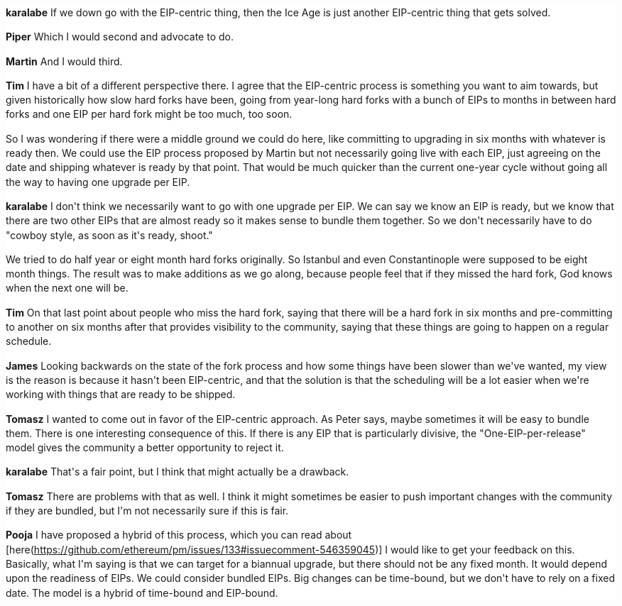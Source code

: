 **karalabe**
If we down go with the EIP-centric thing, then the Ice Age is just another EIP-centric thing that gets solved.

**Piper**
Which I would second and advocate to do.

**Martin**
And I would third.

**Tim**
I have a bit of a different perspective there. I agree that the EIP-centric process is something you want to aim towards, but given historically how slow hard forks have been, going from year-long hard forks with a bunch of EIPs to months in between hard forks and one EIP per hard fork might be too much, too soon.

So I was wondering if there were a middle ground we could do here, like committing to upgrading in six months with whatever is ready then. We could use the EIP process proposed by Martin but not necessarily going live with each EIP, just agreeing on the date and shipping whatever is ready by that point. That would be much quicker than the current one-year cycle without going all the way to having one upgrade per EIP.

**karalabe**
I don't think we necessarily want to go with one upgrade per EIP. We can say we know an EIP is ready, but we know that there are two other EIPs that are almost ready so it makes sense to bundle them together. So we don't necessarily have to do "cowboy style, as soon as it's ready, shoot."

We tried to do half year or eight month hard forks originally. So Istanbul and even Constantinople were supposed to be eight month things. The result was to make additions as we go along, because people feel that if they missed the hard fork, God knows when the next one will be.

**Tim**
On that last point about people who miss the hard fork, saying that there will be a hard fork in six months and pre-committing to another on six months after that provides visibility to the community, saying that these things are going to happen on a regular schedule.

**James**
Looking backwards on the state of the fork process and how some things have been slower than we've wanted, my view is the reason is because it hasn't been EIP-centric, and that the solution is that the scheduling will be a lot easier when we're working with things that are ready to be shipped.

**Tomasz**
I wanted to come out in favor of the EIP-centric approach. As Peter says, maybe sometimes it will be easy to bundle them. There is one interesting consequence of this. If there is any EIP that is particularly divisive, the "One-EIP-per-release" model gives the community a better opportunity to reject it.

**karalabe**
That's a fair point, but I think that might actually be a drawback.

**Tomasz**
There are problems with that as well. I think it might sometimes be easier to push important changes with the community if they are bundled, but I'm not necessarily sure if this is fair.

**Pooja**
I have proposed a hybrid of this process, which you can read about [here(https://github.com/ethereum/pm/issues/133#issuecomment-546359045)] I would like to get your feedback on this. Basically, what I'm saying is that we can target for a biannual upgrade, but there should not be any fixed month. It would depend upon the readiness of EIPs. We could consider bundled EIPs. Big changes can be time-bound, but we don't have to rely on a fixed date. The model is a hybrid of time-bound and EIP-bound.
